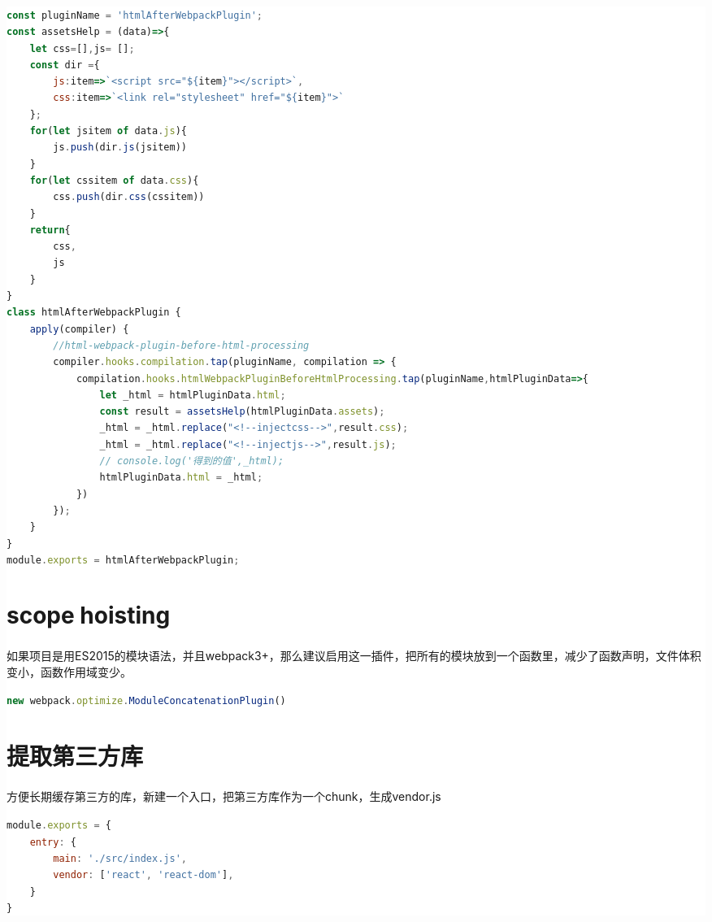 ```js
const pluginName = 'htmlAfterWebpackPlugin';
const assetsHelp = (data)=>{
    let css=[],js= []; 
    const dir ={
        js:item=>`<script src="${item}"></script>`,
        css:item=>`<link rel="stylesheet" href="${item}">`
    };
    for(let jsitem of data.js){
        js.push(dir.js(jsitem))
    }
    for(let cssitem of data.css){
        css.push(dir.css(cssitem))
    }
    return{
        css,
        js
    }
}
class htmlAfterWebpackPlugin {
    apply(compiler) {
        //html-webpack-plugin-before-html-processing
        compiler.hooks.compilation.tap(pluginName, compilation => {
            compilation.hooks.htmlWebpackPluginBeforeHtmlProcessing.tap(pluginName,htmlPluginData=>{
                let _html = htmlPluginData.html;
                const result = assetsHelp(htmlPluginData.assets);
                _html = _html.replace("<!--injectcss-->",result.css);
                _html = _html.replace("<!--injectjs-->",result.js);
                // console.log('得到的值',_html);
                htmlPluginData.html = _html;
            })
        });
    }
}
module.exports = htmlAfterWebpackPlugin;
```

# scope hoisting
如果项目是用ES2015的模块语法，并且webpack3+，那么建议启用这一插件，把所有的模块放到一个函数里，减少了函数声明，文件体积变小，函数作用域变少。
```js
new webpack.optimize.ModuleConcatenationPlugin()
```

# 提取第三方库
方便长期缓存第三方的库，新建一个入口，把第三方库作为一个chunk，生成vendor.js
```js
module.exports = {
    entry: {
        main: './src/index.js',
        vendor: ['react', 'react-dom'],
    }
}
```
